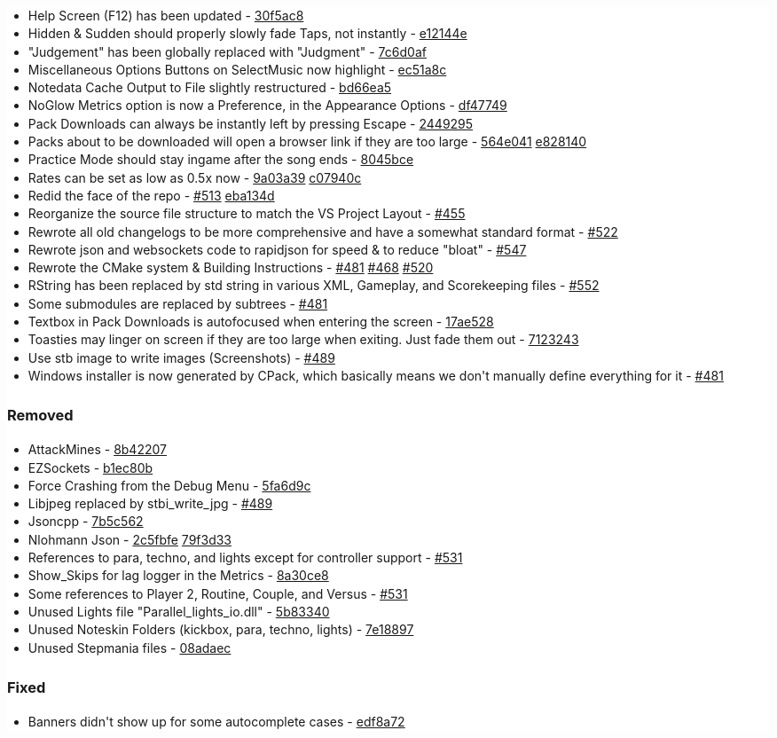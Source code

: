 - Help Screen (F12) has been updated - [30f5ac8](../../commit/30f5ac8f0dae2f8b4563737c846ab5bf286d2798)
- Hidden & Sudden should properly slowly fade Taps, not instantly - [e12144e](../../commit/e12144ea68f5c147a38ba1accf6c63851cbb068c)
- "Judgement" has been globally replaced with "Judgment" - [7c6d0af](../../commit/7c6d0af21822da28cbd06a4dad575eae2df808fa)
- Miscellaneous Options Buttons on SelectMusic now highlight - [ec51a8c](../../commit/ec51a8ce89e0fbb163fb8a334a215d2af0b55a06)
- Notedata Cache Output to File slightly restructured - [bd66ea5](../../commit/bd66ea59d916424563e885af3f35dd8d2ae925fd)
- NoGlow Metrics option is now a Preference, in the Appearance Options - [df47749](../../commit/df4774992db4c334cfe26f72a20968ba35f7b3dc)
- Pack Downloads can always be instantly left by pressing Escape - [2449295](../../commit/24492955bc87adee045be1e19477b86db926056c)
- Packs about to be downloaded will open a browser link if they are too large - [564e041](../../commit/564e041d20dd99eb10900395df8ca3a8fb77a6f9) [e828140](../../commit/e8281404528635cbe675515c3d8ce7ea0afe7da9)
- Practice Mode should stay ingame after the song ends - [8045bce](../../commit/8045bcee99fde317a1c504a0885eaf830c335a17)
- Rates can be set as low as 0.5x now - [9a03a39](../../commit/9a03a39deb22a8cd76061eb715c155faa9467127) [c07940c](../../commit/c07940ce85dc4f6e78e1c57b3d3f7ffbe98ff288)
- Redid the face of the repo - [#513](../../pull/513) [eba134d](../../commit/eba134d48af64881b1601501360e39a9f923e10c)
- Reorganize the source file structure to match the VS Project Layout - [#455](../../pull/455)
- Rewrote all old changelogs to be more comprehensive and have a somewhat standard format - [#522](../../pull/522)
- Rewrote json and websockets code to rapidjson for speed & to reduce "bloat" - [#547](../../pull/547)
- Rewrote the CMake system & Building Instructions - [#481](../../pull/481) [#468](../../pull/468) [#520](../../pull/520)
- RString has been replaced by std string in various XML, Gameplay, and Scorekeeping files - [#552](../../pull/552)
- Some submodules are replaced by subtrees - [#481](../../pull/481)
- Textbox in Pack Downloads is autofocused when entering the screen - [17ae528](../../commit/17ae528b5a43da20c13cdddebf021091ff2793c1)
- Toasties may linger on screen if they are too large when exiting. Just fade them out - [7123243](../../commit/71232430058fc225ca6fae5cbcf50813f3b60b6f)
- Use stb image to write images (Screenshots) - [#489](../../pull/489)
- Windows installer is now generated by CPack, which basically means we don't manually define everything for it - [#481](../../pull/481)
### Removed
- AttackMines - [8b42207](../../commit/8b42207b111be1f98962aafb271f783492d68b36)
- EZSockets - [b1ec80b](../../commit/b1ec80b0aef22036bef9b8399c484ba98a484074)
- Force Crashing from the Debug Menu - [5fa6d9c](../../commit/5fa6d9c670c1fe35bfeacc6db3e2265b338c0cbd)
- Libjpeg replaced by stbi_write_jpg - [#489](../../pull/489)
- Jsoncpp - [7b5c562](../../commit/7b5c562af4eaaea6a07cd87a679541badcfbb2a0) 
- Nlohmann Json - [2c5fbfe](../../commit/2c5fbfedd47cb3825976af63ddfe4fda223cb959) [79f3d33](../../commit/79f3d330614d011b141f300ca8d2f6715d0a717b)
- References to para, techno, and lights except for controller support - [#531](../../pull/531)
- Show_Skips for lag logger in the Metrics - [8a30ce8](../../commit/8a30ce87d4b4f53c445a7f10a59cb6daa67eba5e)
- Some references to Player 2, Routine, Couple, and Versus - [#531](../../pull/531)
- Unused Lights file "Parallel_lights_io.dll" - [5b83340](../../commit/5b833401ad048e8ec672eb9232bee2052b0078cf)
- Unused Noteskin Folders (kickbox, para, techno, lights) - [7e18897](../../commit/7e188972c442ea9c2b8925de17248da1db0e0c19)
- Unused Stepmania files - [08adaec](../../commit/08adaec016efa5895627d8594da60b8b052c5b22)
### Fixed
- Banners didn't show up for some autocomplete cases - [edf8a72](../../commit/edf8a7257c0955f503c3aa31c5b42e73ed948b4a)